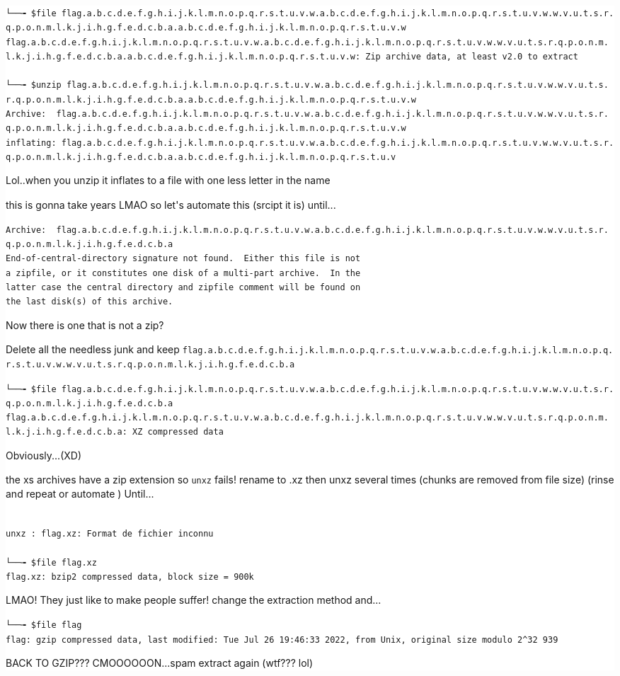 ```
└──╼ $file flag.a.b.c.d.e.f.g.h.i.j.k.l.m.n.o.p.q.r.s.t.u.v.w.a.b.c.d.e.f.g.h.i.j.k.l.m.n.o.p.q.r.s.t.u.v.w.w.v.u.t.s.r.q.p.o.n.m.l.k.j.i.h.g.f.e.d.c.b.a.a.b.c.d.e.f.g.h.i.j.k.l.m.n.o.p.q.r.s.t.u.v.w
flag.a.b.c.d.e.f.g.h.i.j.k.l.m.n.o.p.q.r.s.t.u.v.w.a.b.c.d.e.f.g.h.i.j.k.l.m.n.o.p.q.r.s.t.u.v.w.w.v.u.t.s.r.q.p.o.n.m.l.k.j.i.h.g.f.e.d.c.b.a.a.b.c.d.e.f.g.h.i.j.k.l.m.n.o.p.q.r.s.t.u.v.w: Zip archive data, at least v2.0 to extract

└──╼ $unzip flag.a.b.c.d.e.f.g.h.i.j.k.l.m.n.o.p.q.r.s.t.u.v.w.a.b.c.d.e.f.g.h.i.j.k.l.m.n.o.p.q.r.s.t.u.v.w.w.v.u.t.s.r.q.p.o.n.m.l.k.j.i.h.g.f.e.d.c.b.a.a.b.c.d.e.f.g.h.i.j.k.l.m.n.o.p.q.r.s.t.u.v.w
Archive:  flag.a.b.c.d.e.f.g.h.i.j.k.l.m.n.o.p.q.r.s.t.u.v.w.a.b.c.d.e.f.g.h.i.j.k.l.m.n.o.p.q.r.s.t.u.v.w.w.v.u.t.s.r.q.p.o.n.m.l.k.j.i.h.g.f.e.d.c.b.a.a.b.c.d.e.f.g.h.i.j.k.l.m.n.o.p.q.r.s.t.u.v.w
inflating: flag.a.b.c.d.e.f.g.h.i.j.k.l.m.n.o.p.q.r.s.t.u.v.w.a.b.c.d.e.f.g.h.i.j.k.l.m.n.o.p.q.r.s.t.u.v.w.w.v.u.t.s.r.q.p.o.n.m.l.k.j.i.h.g.f.e.d.c.b.a.a.b.c.d.e.f.g.h.i.j.k.l.m.n.o.p.q.r.s.t.u.v
```
Lol..when you unzip it inflates to a file with one less letter in the name

this is gonna take years LMAO so let's automate this (srcipt it is) until...

```
Archive:  flag.a.b.c.d.e.f.g.h.i.j.k.l.m.n.o.p.q.r.s.t.u.v.w.a.b.c.d.e.f.g.h.i.j.k.l.m.n.o.p.q.r.s.t.u.v.w.w.v.u.t.s.r.q.p.o.n.m.l.k.j.i.h.g.f.e.d.c.b.a
End-of-central-directory signature not found.  Either this file is not
a zipfile, or it constitutes one disk of a multi-part archive.  In the
latter case the central directory and zipfile comment will be found on
the last disk(s) of this archive.
```

Now there is one that is not a zip?

Delete all the needless junk and keep `flag.a.b.c.d.e.f.g.h.i.j.k.l.m.n.o.p.q.r.s.t.u.v.w.a.b.c.d.e.f.g.h.i.j.k.l.m.n.o.p.q.r.s.t.u.v.w.w.v.u.t.s.r.q.p.o.n.m.l.k.j.i.h.g.f.e.d.c.b.a`

```
└──╼ $file flag.a.b.c.d.e.f.g.h.i.j.k.l.m.n.o.p.q.r.s.t.u.v.w.a.b.c.d.e.f.g.h.i.j.k.l.m.n.o.p.q.r.s.t.u.v.w.w.v.u.t.s.r.q.p.o.n.m.l.k.j.i.h.g.f.e.d.c.b.a
flag.a.b.c.d.e.f.g.h.i.j.k.l.m.n.o.p.q.r.s.t.u.v.w.a.b.c.d.e.f.g.h.i.j.k.l.m.n.o.p.q.r.s.t.u.v.w.w.v.u.t.s.r.q.p.o.n.m.l.k.j.i.h.g.f.e.d.c.b.a: XZ compressed data
```
Obviously...(XD)

the xs archives have a zip extension so `unxz` fails! rename to .xz then unxz several times (chunks are removed from file size) (rinse and repeat or automate ) Until...

```└──╼ $mv flag.a.b.c.d.e.f.g.h.i.j.k.l.m.n.o.p.q.r.s.t.u.v.w.a.b.c.d.e.f.g.h.i.j.k.l.m.n.o.p.q.r.s.t.u.v.w.w.v.u.t.s.r.q.p.o.n.m.l.k.j.i.h.g.f.e.d.c.b.a flag.xz && unxz flag.xz

unxz : flag.xz: Format de fichier inconnu

└──╼ $file flag.xz
flag.xz: bzip2 compressed data, block size = 900k
```

LMAO! They just like to make people suffer! change the extraction method and...

```
└──╼ $file flag
flag: gzip compressed data, last modified: Tue Jul 26 19:46:33 2022, from Unix, original size modulo 2^32 939
```
BACK TO GZIP??? CMOOOOOON...spam extract again (wtf??? lol) 
